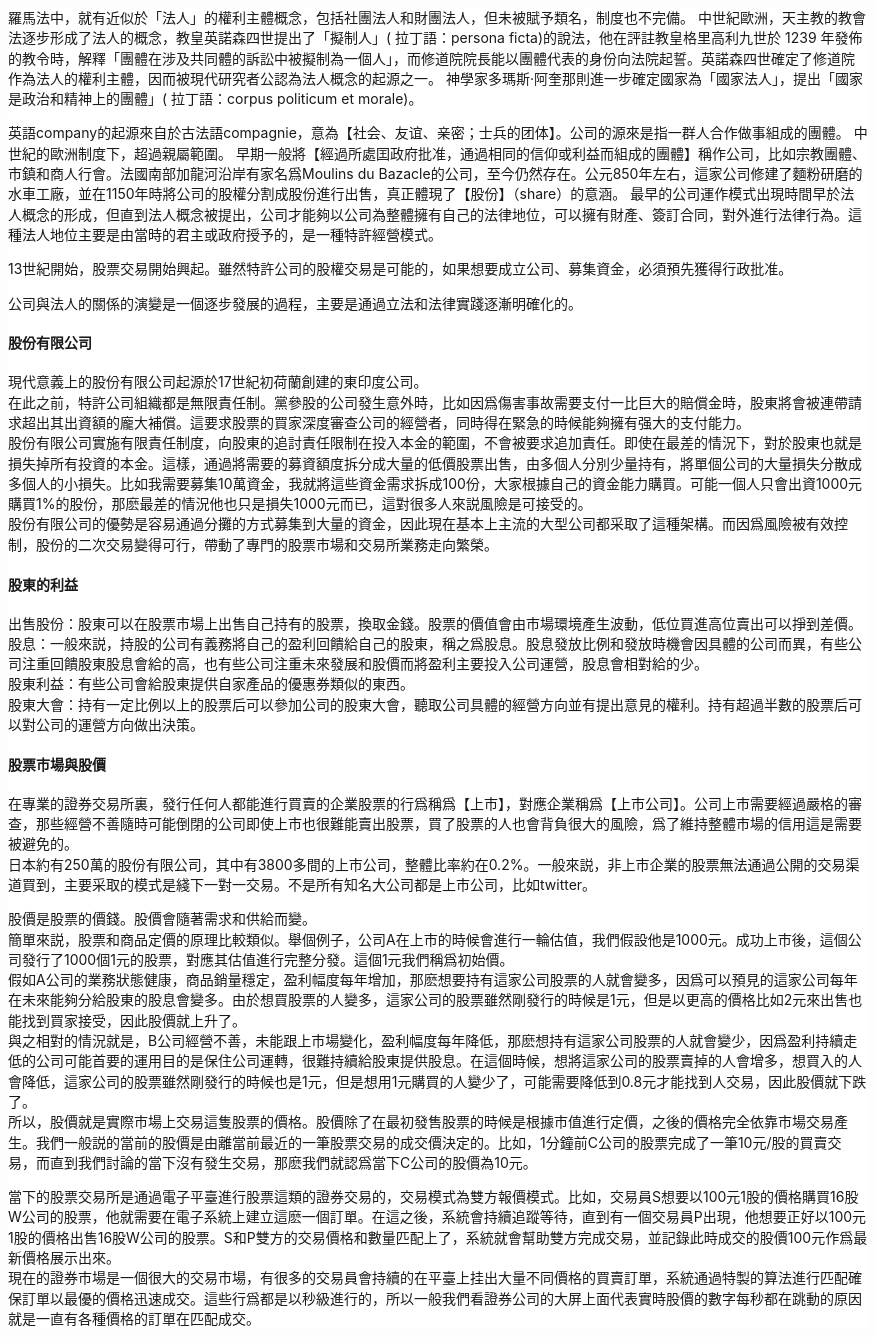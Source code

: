 羅馬法中，就有近似於「法人」的權利主體概念，包括社團法人和財團法人，但未被賦予類名，制度也不完備。
中世紀歐洲，天主教的教會法逐步形成了法人的概念，教皇英諾森四世提出了「擬制人」( 拉丁語：persona ficta)的說法，他在評註教皇格里高利九世於 1239 年發佈的教令時，解釋「團體在涉及共同體的訴訟中被擬制為一個人」，而修道院院長能以團體代表的身份向法院起誓。英諾森四世確定了修道院作為法人的權利主體，因而被現代研究者公認為法人概念的起源之一。
神學家多瑪斯·阿奎那則進一步確定國家為「國家法人」，提出「國家是政治和精神上的團體」( 拉丁語：corpus politicum et morale)。

英語company的起源來自於古法語compagnie，意為【社会、友谊、亲密；士兵的团体】。公司的源來是指一群人合作做事組成的團體。
中世紀的歐洲制度下，超過親屬範圍。
早期一般將【經過所處囯政府批准，通過相同的信仰或利益而組成的團體】稱作公司，比如宗教團體、市鎮和商人行會。法國南部加龍河沿岸有家名爲Moulins du Bazacle的公司，至今仍然存在。公元850年左右，這家公司修建了麵粉研磨的水車工廠，並在1150年時將公司的股權分割成股份進行出售，真正體現了【股份】（share）的意涵。
最早的公司運作模式出現時間早於法人概念的形成，但直到法人概念被提出，公司才能夠以公司為整體擁有自己的法律地位，可以擁有財產、簽訂合同，對外進行法律行為。這種法人地位主要是由當時的君主或政府授予的，是一種特許經營模式。

13世紀開始，股票交易開始興起。雖然特許公司的股權交易是可能的，如果想要成立公司、募集資金，必須預先獲得行政批准。

公司與法人的關係的演變是一個逐步發展的過程，主要是通過立法和法律實踐逐漸明確化的。

#### 股份有限公司

現代意義上的股份有限公司起源於17世紀初荷蘭創建的東印度公司。  
在此之前，特許公司組織都是無限責任制。黨參股的公司發生意外時，比如因爲傷害事故需要支付一比巨大的賠償金時，股東將會被連帶請求超出其出資額的龐大補償。這要求股票的買家深度審查公司的經營者，同時得在緊急的時候能夠擁有强大的支付能力。  
股份有限公司實施有限責任制度，向股東的追討責任限制在投入本金的範圍，不會被要求追加責任。即使在最差的情況下，對於股東也就是損失掉所有投資的本金。這樣，通過將需要的募資額度拆分成大量的低價股票出售，由多個人分別少量持有，將單個公司的大量損失分散成多個人的小損失。比如我需要募集10萬資金，我就將這些資金需求拆成100份，大家根據自己的資金能力購買。可能一個人只會出資1000元購買1%的股份，那麽最差的情況他也只是損失1000元而已，這對很多人來説風險是可接受的。  
股份有限公司的優勢是容易通過分攤的方式募集到大量的資金，因此現在基本上主流的大型公司都采取了這種架構。而因爲風險被有效控制，股份的二次交易變得可行，帶動了專門的股票市場和交易所業務走向繁榮。  

#### 股東的利益
出售股份：股東可以在股票市場上出售自己持有的股票，換取金錢。股票的價值會由市場環境產生波動，低位買進高位賣出可以掙到差價。  
股息：一般來説，持股的公司有義務將自己的盈利回饋給自己的股東，稱之爲股息。股息發放比例和發放時機會因具體的公司而異，有些公司注重回饋股東股息會給的高，也有些公司注重未來發展和股價而將盈利主要投入公司運營，股息會相對給的少。  
股東利益：有些公司會給股東提供自家產品的優惠券類似的東西。  
股東大會：持有一定比例以上的股票后可以參加公司的股東大會，聽取公司具體的經營方向並有提出意見的權利。持有超過半數的股票后可以對公司的運營方向做出決策。  

#### 股票市場與股價
在專業的證券交易所裏，發行任何人都能進行買賣的企業股票的行爲稱爲【上市】，對應企業稱爲【上市公司】。公司上市需要經過嚴格的審查，那些經營不善隨時可能倒閉的公司即使上市也很難能賣出股票，買了股票的人也會背負很大的風險，爲了維持整體市場的信用這是需要被避免的。  
日本約有250萬的股份有限公司，其中有3800多間的上市公司，整體比率約在0.2%。一般來説，非上市企業的股票無法通過公開的交易渠道買到，主要采取的模式是綫下一對一交易。不是所有知名大公司都是上市公司，比如twitter。  

股價是股票的價錢。股價會隨著需求和供給而變。  
簡單來説，股票和商品定價的原理比較類似。舉個例子，公司A在上市的時候會進行一輪估值，我們假設他是1000元。成功上市後，這個公司發行了1000個1元的股票，對應其估值進行完整分發。這個1元我們稱爲初始價。  
假如A公司的業務狀態健康，商品銷量穩定，盈利幅度每年增加，那麽想要持有這家公司股票的人就會變多，因爲可以預見的這家公司每年在未來能夠分給股東的股息會變多。由於想買股票的人變多，這家公司的股票雖然剛發行的時候是1元，但是以更高的價格比如2元來出售也能找到買家接受，因此股價就上升了。  
與之相對的情況就是，B公司經營不善，未能跟上市場變化，盈利幅度每年降低，那麽想持有這家公司股票的人就會變少，因爲盈利持續走低的公司可能首要的運用目的是保住公司運轉，很難持續給股東提供股息。在這個時候，想將這家公司的股票賣掉的人會增多，想買入的人會降低，這家公司的股票雖然剛發行的時候也是1元，但是想用1元購買的人變少了，可能需要降低到0.8元才能找到人交易，因此股價就下跌了。  
所以，股價就是實際市場上交易這隻股票的價格。股價除了在最初發售股票的時候是根據市值進行定價，之後的價格完全依靠市場交易產生。我們一般説的當前的股價是由離當前最近的一筆股票交易的成交價決定的。比如，1分鐘前C公司的股票完成了一筆10元/股的買賣交易，而直到我們討論的當下沒有發生交易，那麽我們就認爲當下C公司的股價為10元。  

當下的股票交易所是通過電子平臺進行股票這類的證券交易的，交易模式為雙方報價模式。比如，交易員S想要以100元1股的價格購買16股W公司的股票，他就需要在電子系統上建立這麽一個訂單。在這之後，系統會持續追蹤等待，直到有一個交易員P出現，他想要正好以100元1股的價格出售16股W公司的股票。S和P雙方的交易價格和數量匹配上了，系統就會幫助雙方完成交易，並記錄此時成交的股價100元作爲最新價格展示出來。  
現在的證券市場是一個很大的交易市場，有很多的交易員會持續的在平臺上挂出大量不同價格的買賣訂單，系統通過特製的算法進行匹配確保訂單以最優的價格迅速成交。這些行爲都是以秒級進行的，所以一般我們看證券公司的大屏上面代表實時股價的數字每秒都在跳動的原因就是一直有各種價格的訂單在匹配成交。  
